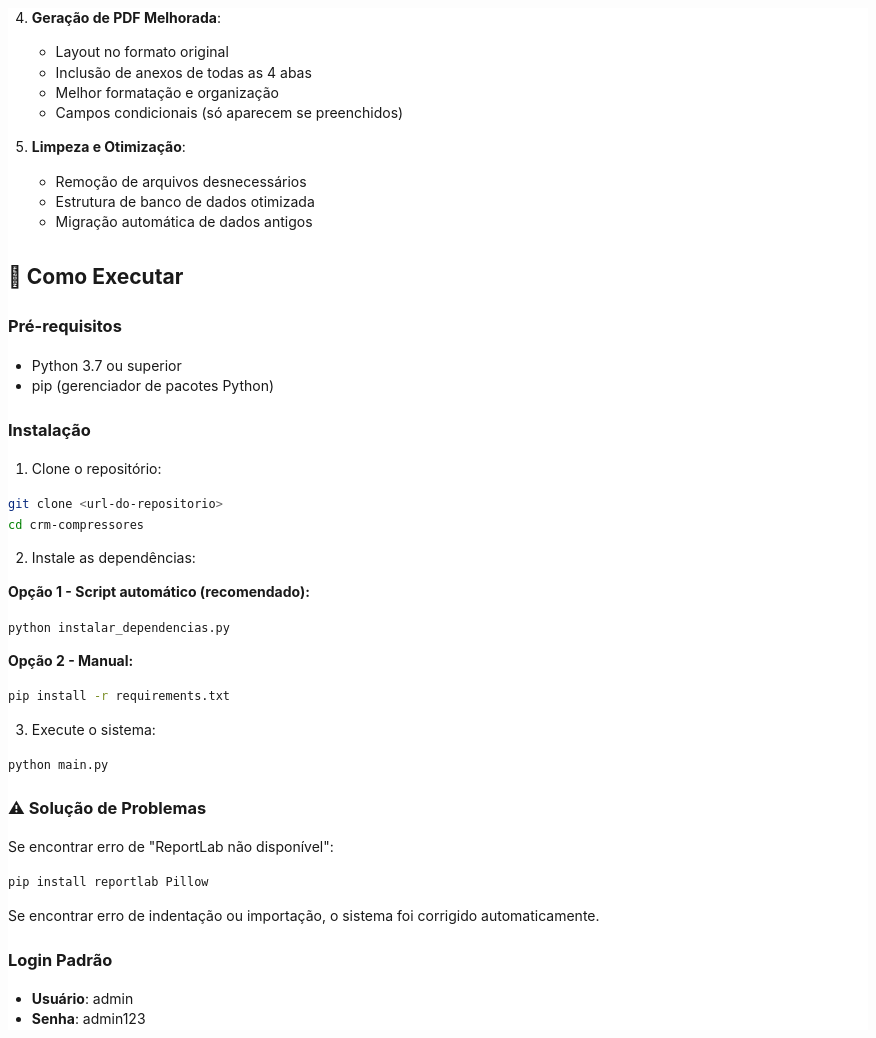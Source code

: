 4. **Geração de PDF Melhorada**:
   - Layout no formato original
   - Inclusão de anexos de todas as 4 abas
   - Melhor formatação e organização
   - Campos condicionais (só aparecem se preenchidos)

5. **Limpeza e Otimização**:
   - Remoção de arquivos desnecessários
   - Estrutura de banco de dados otimizada
   - Migração automática de dados antigos

## 🚀 Como Executar

### Pré-requisitos
- Python 3.7 ou superior
- pip (gerenciador de pacotes Python)

### Instalação

1. Clone o repositório:
```bash
git clone <url-do-repositorio>
cd crm-compressores
```

2. Instale as dependências:

**Opção 1 - Script automático (recomendado):**
```bash
python instalar_dependencias.py
```

**Opção 2 - Manual:**
```bash
pip install -r requirements.txt
```

3. Execute o sistema:
```bash
python main.py
```

### ⚠️ Solução de Problemas

Se encontrar erro de "ReportLab não disponível":
```bash
pip install reportlab Pillow
```

Se encontrar erro de indentação ou importação, o sistema foi corrigido automaticamente.

### Login Padrão
- **Usuário**: admin
- **Senha**: admin123
